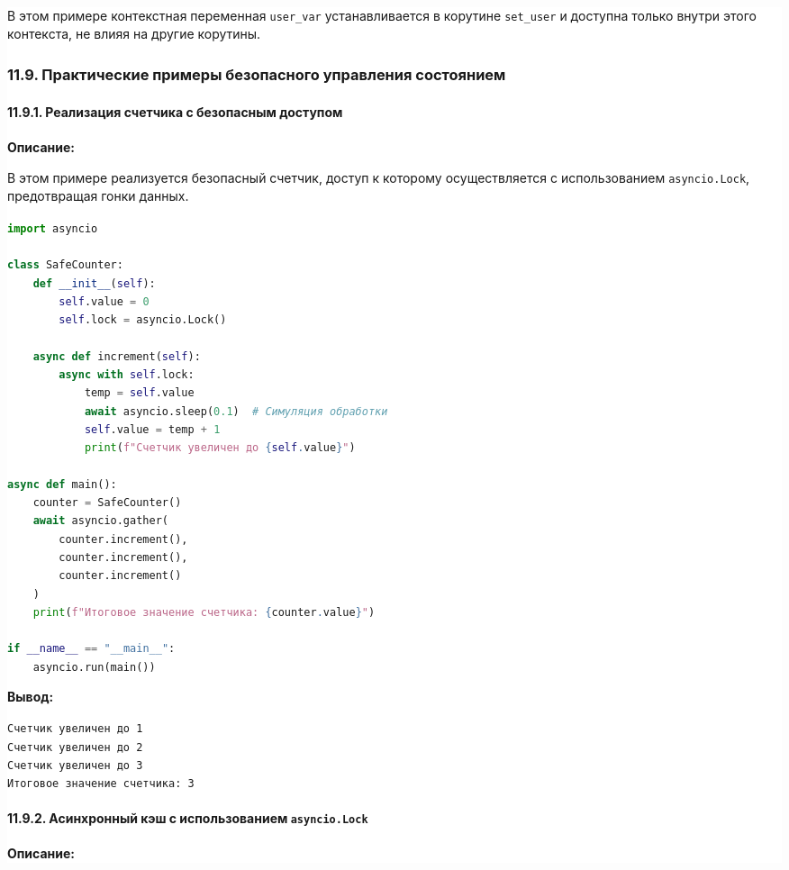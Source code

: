 В этом примере контекстная переменная `user_var` устанавливается в корутине `set_user` и доступна только внутри этого контекста, не влияя на другие корутины.

### **11.9. Практические примеры безопасного управления состоянием**

#### **11.9.1. Реализация счетчика с безопасным доступом**

**Описание:**

В этом примере реализуется безопасный счетчик, доступ к которому осуществляется с использованием `asyncio.Lock`, предотвращая гонки данных.

```python
import asyncio

class SafeCounter:
    def __init__(self):
        self.value = 0
        self.lock = asyncio.Lock()
    
    async def increment(self):
        async with self.lock:
            temp = self.value
            await asyncio.sleep(0.1)  # Симуляция обработки
            self.value = temp + 1
            print(f"Счетчик увеличен до {self.value}")

async def main():
    counter = SafeCounter()
    await asyncio.gather(
        counter.increment(),
        counter.increment(),
        counter.increment()
    )
    print(f"Итоговое значение счетчика: {counter.value}")

if __name__ == "__main__":
    asyncio.run(main())
```

**Вывод:**
```
Счетчик увеличен до 1
Счетчик увеличен до 2
Счетчик увеличен до 3
Итоговое значение счетчика: 3
```

#### **11.9.2. Асинхронный кэш с использованием `asyncio.Lock`**

**Описание:**
